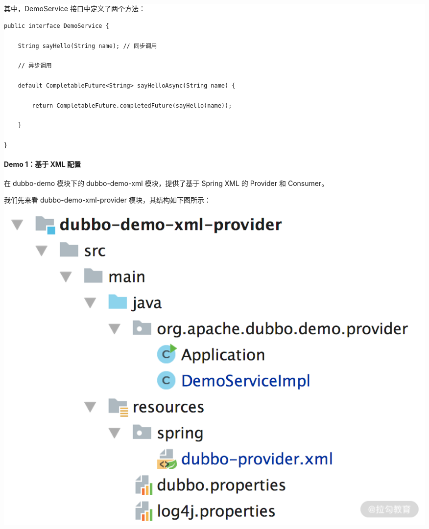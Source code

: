 <p>其中，DemoService 接口中定义了两个方法：</p>

<pre><code>public interface DemoService { 

    String sayHello(String name); // 同步调用 

    // 异步调用 

    default CompletableFuture&lt;String&gt; sayHelloAsync(String name) {  

        return CompletableFuture.completedFuture(sayHello(name)); 

    } 

} 
</code></pre>

<h4 id="demo-1-基于-xml-配置">Demo 1：基于 XML 配置</h4>

<p>在 dubbo-demo 模块下的 dubbo-demo-xml 模块，提供了基于 Spring XML 的 Provider 和 Consumer。</p>

<p>我们先来看 dubbo-demo-xml-provider 模块，其结构如下图所示：</p>

<p><img src="assets/CgqCHl8eRmKAT8LjAADV8C5fM8E391.png" alt="Drawing 12.png" /></p>
